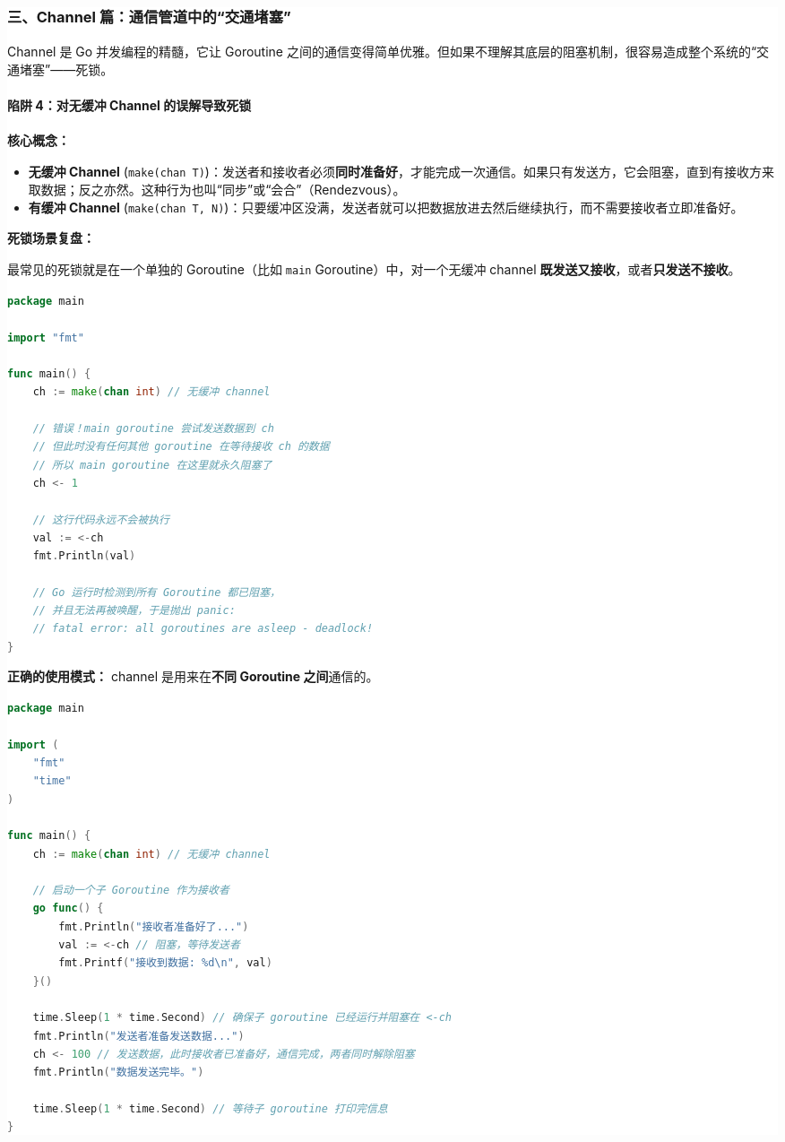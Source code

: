 ### 三、Channel 篇：通信管道中的“交通堵塞”

Channel 是 Go 并发编程的精髓，它让 Goroutine 之间的通信变得简单优雅。但如果不理解其底层的阻塞机制，很容易造成整个系统的“交通堵塞”——死锁。

#### 陷阱 4：对无缓冲 Channel 的误解导致死锁

**核心概念：**
*   **无缓冲 Channel** (`make(chan T)`)：发送者和接收者必须**同时准备好**，才能完成一次通信。如果只有发送方，它会阻塞，直到有接收方来取数据；反之亦然。这种行为也叫“同步”或“会合”（Rendezvous）。
*   **有缓冲 Channel** (`make(chan T, N)`)：只要缓冲区没满，发送者就可以把数据放进去然后继续执行，而不需要接收者立即准备好。

**死锁场景复盘：**

最常见的死锁就是在一个单独的 Goroutine（比如 `main` Goroutine）中，对一个无缓冲 channel **既发送又接收**，或者**只发送不接收**。

```go
package main

import "fmt"

func main() {
    ch := make(chan int) // 无缓冲 channel

    // 错误！main goroutine 尝试发送数据到 ch
    // 但此时没有任何其他 goroutine 在等待接收 ch 的数据
    // 所以 main goroutine 在这里就永久阻塞了
    ch <- 1 
    
    // 这行代码永远不会被执行
    val := <-ch
    fmt.Println(val)

    // Go 运行时检测到所有 Goroutine 都已阻塞，
    // 并且无法再被唤醒，于是抛出 panic:
    // fatal error: all goroutines are asleep - deadlock!
}
```

**正确的使用模式：** channel 是用来在**不同 Goroutine 之间**通信的。

```go
package main

import (
    "fmt"
    "time"
)

func main() {
    ch := make(chan int) // 无缓冲 channel

    // 启动一个子 Goroutine 作为接收者
    go func() {
        fmt.Println("接收者准备好了...")
        val := <-ch // 阻塞，等待发送者
        fmt.Printf("接收到数据: %d\n", val)
    }()

    time.Sleep(1 * time.Second) // 确保子 goroutine 已经运行并阻塞在 <-ch
    fmt.Println("发送者准备发送数据...")
    ch <- 100 // 发送数据，此时接收者已准备好，通信完成，两者同时解除阻塞
    fmt.Println("数据发送完毕。")

    time.Sleep(1 * time.Second) // 等待子 goroutine 打印完信息
}
```
